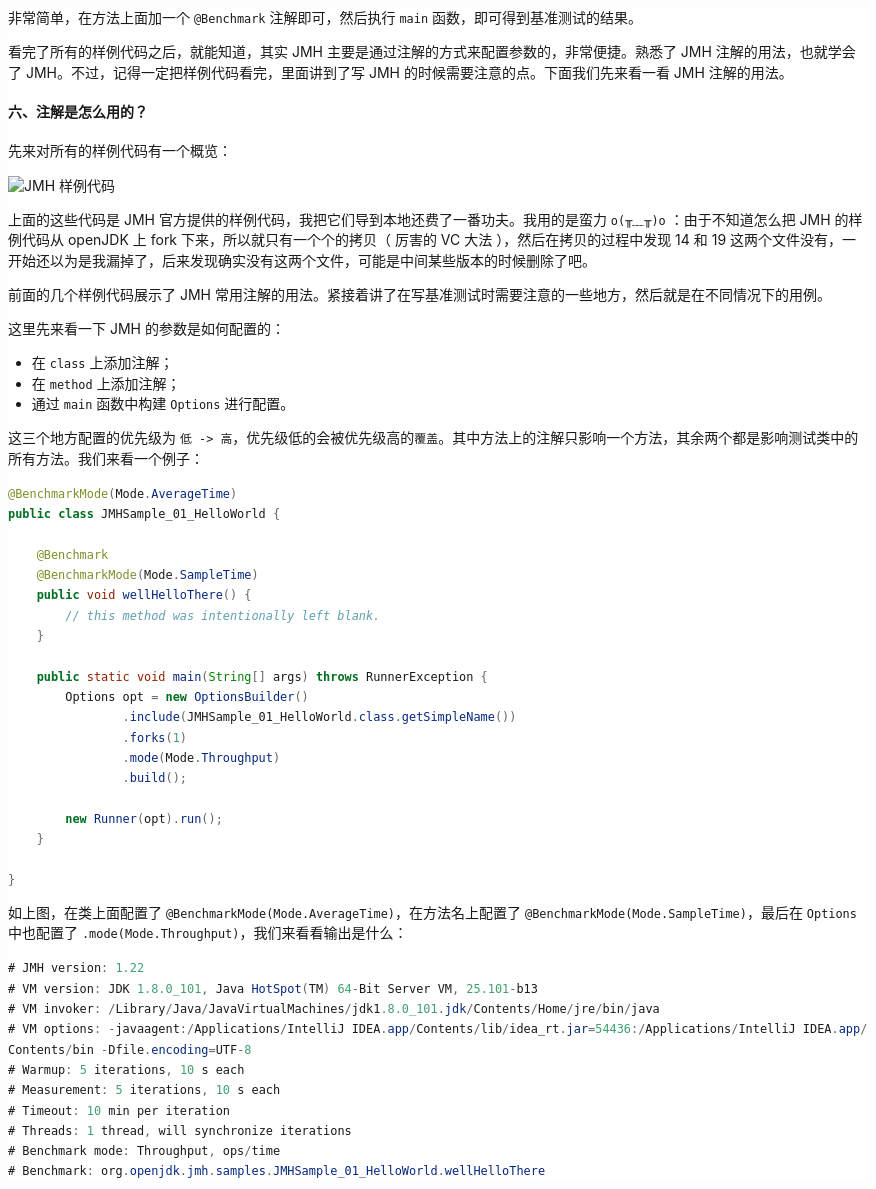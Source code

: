 非常简单，在方法上面加一个 `@Benchmark` 注解即可，然后执行 `main` 函数，即可得到基准测试的结果。

看完了所有的样例代码之后，就能知道，其实 JMH 主要是通过注解的方式来配置参数的，非常便捷。熟悉了 JMH 注解的用法，也就学会了 JMH。不过，记得一定把样例代码看完，里面讲到了写 JMH 的时候需要注意的点。下面我们先来看一看 JMH 注解的用法。


#### 六、注解是怎么用的？

先来对所有的样例代码有一个概览：

![JMH 样例代码](https://img-blog.csdnimg.cn/20191213003121512.jpg?x-oss-process=image/watermark,type_ZmFuZ3poZW5naGVpdGk,shadow_10,text_aHR0cHM6Ly9ibG9nLmNzZG4ubmV0L2hhaWh1aV95YW5n,size_16,color_FFFFFF,t_70)

上面的这些代码是 JMH 官方提供的样例代码，我把它们导到本地还费了一番功夫。我用的是蛮力 `o(╥﹏╥)o`  ：由于不知道怎么把 JMH 的样例代码从 openJDK 上 fork 下来，所以就只有一个个的拷贝（ 厉害的 VC 大法 ），然后在拷贝的过程中发现 14 和 19 这两个文件没有，一开始还以为是我漏掉了，后来发现确实没有这两个文件，可能是中间某些版本的时候删除了吧。

前面的几个样例代码展示了 JMH 常用注解的用法。紧接着讲了在写基准测试时需要注意的一些地方，然后就是在不同情况下的用例。

这里先来看一下 JMH 的参数是如何配置的：

- 在 `class` 上添加注解；
- 在 `method` 上添加注解；
- 通过 `main` 函数中构建 `Options` 进行配置。

这三个地方配置的优先级为 `低 -> 高`，优先级低的会被优先级高的`覆盖`。其中方法上的注解只影响一个方法，其余两个都是影响测试类中的所有方法。我们来看一个例子：

```java
@BenchmarkMode(Mode.AverageTime)
public class JMHSample_01_HelloWorld {

    @Benchmark
    @BenchmarkMode(Mode.SampleTime)
    public void wellHelloThere() {
        // this method was intentionally left blank.
    }

    public static void main(String[] args) throws RunnerException {
        Options opt = new OptionsBuilder()
                .include(JMHSample_01_HelloWorld.class.getSimpleName())
                .forks(1)
                .mode(Mode.Throughput)
                .build();

        new Runner(opt).run();
    }

}
```

如上图，在类上面配置了 `@BenchmarkMode(Mode.AverageTime)`，在方法名上配置了 `@BenchmarkMode(Mode.SampleTime)`，最后在 `Options` 中也配置了 `.mode(Mode.Throughput)`，我们来看看输出是什么：

```java
# JMH version: 1.22
# VM version: JDK 1.8.0_101, Java HotSpot(TM) 64-Bit Server VM, 25.101-b13
# VM invoker: /Library/Java/JavaVirtualMachines/jdk1.8.0_101.jdk/Contents/Home/jre/bin/java
# VM options: -javaagent:/Applications/IntelliJ IDEA.app/Contents/lib/idea_rt.jar=54436:/Applications/IntelliJ IDEA.app/Contents/bin -Dfile.encoding=UTF-8
# Warmup: 5 iterations, 10 s each
# Measurement: 5 iterations, 10 s each
# Timeout: 10 min per iteration
# Threads: 1 thread, will synchronize iterations
# Benchmark mode: Throughput, ops/time
# Benchmark: org.openjdk.jmh.samples.JMHSample_01_HelloWorld.wellHelloThere
```
